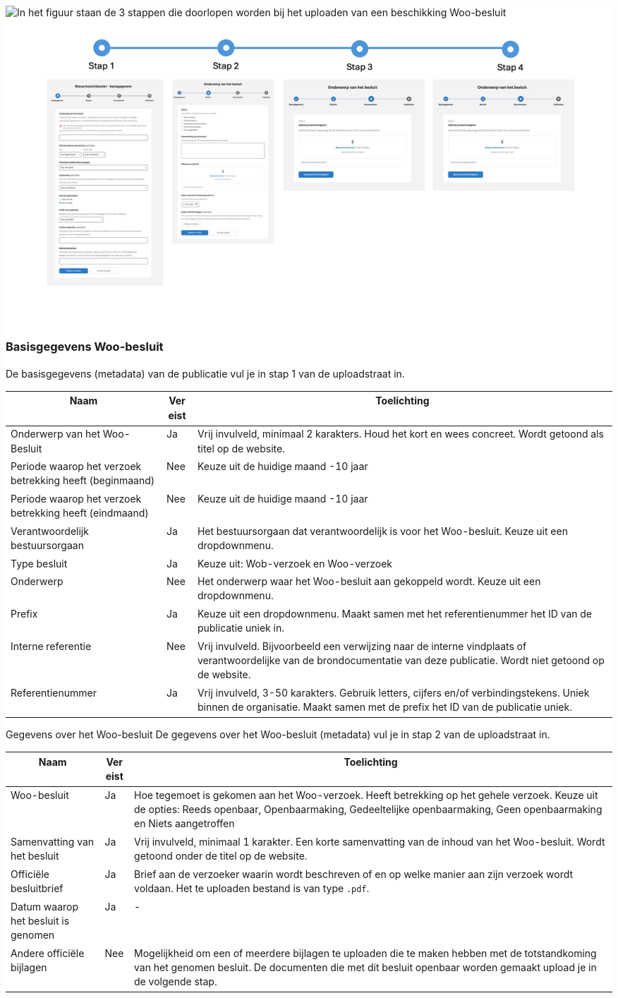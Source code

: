 <img src=images/besluit_balie_stappen.png  alt="In het figuur staan de 3 stappen die doorlopen worden bij het uploaden van een beschikking Woo-besluit"/>

![In het figuur staan de 3 stappen die doorlopen worden bij het uploaden van een beschikking Woo-besluit](img/besluit_balie_stappen.png)

### Basisgegevens Woo-besluit

De basisgegevens (metadata) van de publicatie vul je in stap 1 van de uploadstraat in.

| Naam                                                     | Vereist | Toelichting                                                                                                                                                                |
| -------------------------------------------------------- | ------- | -------------------------------------------------------------------------------------------------------------------------------------------------------------------------- |
| Onderwerp van het Woo-Besluit                            | Ja      | Vrij invulveld, minimaal 2 karakters. Houd het kort en wees concreet. Wordt getoond als titel op de website.                                                               |
| Periode waarop het verzoek betrekking heeft (beginmaand) | Nee     | Keuze uit de huidige maand -10 jaar                                                                                                                                        |
| Periode waarop het verzoek betrekking heeft (eindmaand)  | Nee     | Keuze uit de huidige maand -10 jaar                                                                                                                                        |
| Verantwoordelijk bestuursorgaan                          | Ja      | Het bestuursorgaan dat verantwoordelijk is voor het Woo-besluit. Keuze uit een dropdownmenu.                                                                               |
| Type besluit                                             | Ja      | Keuze uit: Wob-verzoek en Woo-verzoek                                                                                                                                      |
| Onderwerp                                                | Nee     | Het onderwerp waar het Woo-besluit aan gekoppeld wordt. Keuze uit een dropdownmenu.                                                                                        |
| Prefix                                                   | Ja      | Keuze uit een dropdownmenu. Maakt samen met het referentienummer het ID van de publicatie uniek in.                                                                        |
| Interne referentie                                       | Nee     | Vrij invulveld. Bijvoorbeeld een verwijzing naar de interne vindplaats of verantwoordelijke van de brondocumentatie van deze publicatie. Wordt niet getoond op de website. |
| Referentienummer                                         | Ja      | Vrij invulveld, 3-50 karakters. Gebruik letters, cijfers en/of verbindingstekens. Uniek binnen de organisatie. Maakt samen met de prefix het ID van de publicatie uniek.   |

Gegevens over het Woo-besluit
De gegevens over het Woo-besluit (metadata) vul je in stap 2 van de uploadstraat in.

| Naam                                | Vereist | Toelichting                                                                                                                                                                                                       |
| ----------------------------------- | ------- | ----------------------------------------------------------------------------------------------------------------------------------------------------------------------------------------------------------------- |
| Woo-besluit                         | Ja      | Hoe tegemoet is gekomen aan het Woo-verzoek. Heeft betrekking op het gehele verzoek. Keuze uit de opties: Reeds openbaar, Openbaarmaking, Gedeeltelijke openbaarmaking, Geen openbaarmaking en Niets aangetroffen |
| Samenvatting van het besluit        | Ja      | Vrij invulveld, minimaal 1 karakter. Een korte samenvatting van de inhoud van het Woo-besluit. Wordt getoond onder de titel op de website.                                                                        |
| Officiële besluitbrief              | Ja      | Brief aan de verzoeker waarin wordt beschreven of en op welke manier aan zijn verzoek wordt voldaan. Het te uploaden bestand is van type `.pdf`.                                                                  |
| Datum waarop het besluit is genomen | Ja      | -                                                                                                                                                                                                                 |
| Andere officiële bijlagen           | Nee     | Mogelijkheid om een of meerdere bijlagen te uploaden die te maken hebben met de totstandkoming van het genomen besluit. De documenten die met dit besluit openbaar worden gemaakt upload je in de volgende stap.  |
